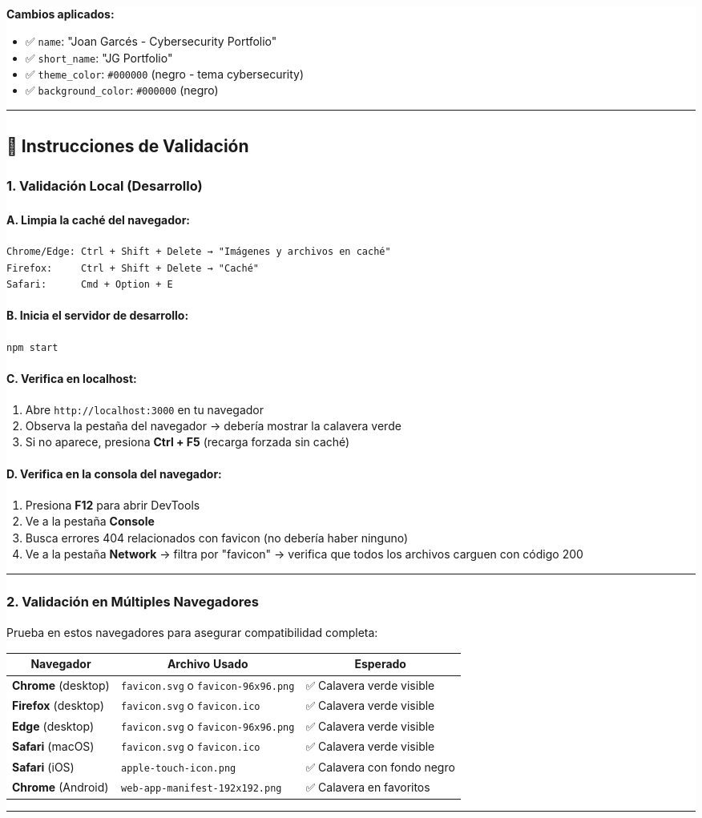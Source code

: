 **Cambios aplicados:**

- ✅ `name`: "Joan Garcés - Cybersecurity Portfolio"
- ✅ `short_name`: "JG Portfolio"
- ✅ `theme_color`: `#000000` (negro - tema cybersecurity)
- ✅ `background_color`: `#000000` (negro)

---

## 🧪 Instrucciones de Validación

### 1. Validación Local (Desarrollo)

#### A. Limpia la caché del navegador:

```
Chrome/Edge: Ctrl + Shift + Delete → "Imágenes y archivos en caché"
Firefox:     Ctrl + Shift + Delete → "Caché"
Safari:      Cmd + Option + E
```

#### B. Inicia el servidor de desarrollo:

```bash
npm start
```

#### C. Verifica en localhost:

1. Abre `http://localhost:3000` en tu navegador
2. Observa la pestaña del navegador → debería mostrar la calavera verde
3. Si no aparece, presiona **Ctrl + F5** (recarga forzada sin caché)

#### D. Verifica en la consola del navegador:

1. Presiona **F12** para abrir DevTools
2. Ve a la pestaña **Console**
3. Busca errores 404 relacionados con favicon (no debería haber ninguno)
4. Ve a la pestaña **Network** → filtra por "favicon" → verifica que todos los archivos carguen con código 200

---

### 2. Validación en Múltiples Navegadores

Prueba en estos navegadores para asegurar compatibilidad completa:

| Navegador             | Archivo Usado                       | Esperado                    |
| --------------------- | ----------------------------------- | --------------------------- |
| **Chrome** (desktop)  | `favicon.svg` o `favicon-96x96.png` | ✅ Calavera verde visible   |
| **Firefox** (desktop) | `favicon.svg` o `favicon.ico`       | ✅ Calavera verde visible   |
| **Edge** (desktop)    | `favicon.svg` o `favicon-96x96.png` | ✅ Calavera verde visible   |
| **Safari** (macOS)    | `favicon.svg` o `favicon.ico`       | ✅ Calavera verde visible   |
| **Safari** (iOS)      | `apple-touch-icon.png`              | ✅ Calavera con fondo negro |
| **Chrome** (Android)  | `web-app-manifest-192x192.png`      | ✅ Calavera en favoritos    |

---